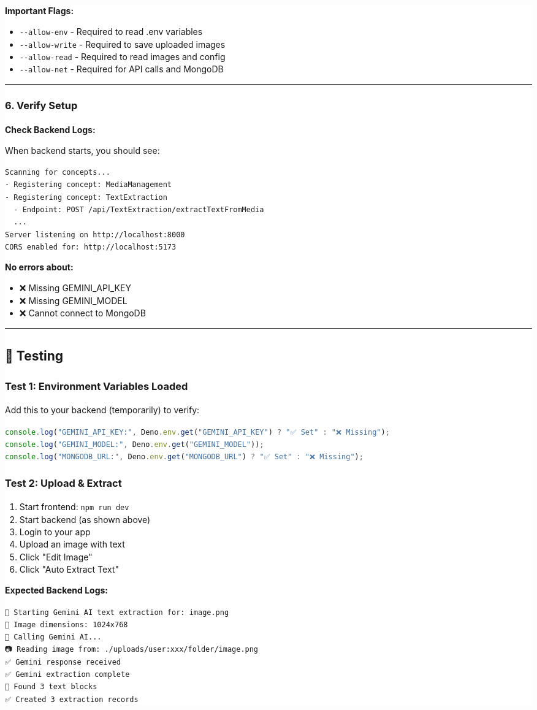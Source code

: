**Important Flags:**
- `--allow-env` - Required to read .env variables
- `--allow-write` - Required to save uploaded images
- `--allow-read` - Required to read images and config
- `--allow-net` - Required for API calls and MongoDB

---

### 6. **Verify Setup**

**Check Backend Logs:**

When backend starts, you should see:
```
Scanning for concepts...
- Registering concept: MediaManagement
- Registering concept: TextExtraction
  - Endpoint: POST /api/TextExtraction/extractTextFromMedia
  ...
Server listening on http://localhost:8000
CORS enabled for: http://localhost:5173
```

**No errors about:**
- ❌ Missing GEMINI_API_KEY
- ❌ Missing GEMINI_MODEL
- ❌ Cannot connect to MongoDB

---

## 🧪 Testing

### **Test 1: Environment Variables Loaded**

Add this to your backend (temporarily) to verify:
```typescript
console.log("GEMINI_API_KEY:", Deno.env.get("GEMINI_API_KEY") ? "✅ Set" : "❌ Missing");
console.log("GEMINI_MODEL:", Deno.env.get("GEMINI_MODEL"));
console.log("MONGODB_URL:", Deno.env.get("MONGODB_URL") ? "✅ Set" : "❌ Missing");
```

### **Test 2: Upload & Extract**

1. Start frontend: `npm run dev`
2. Start backend (as shown above)
3. Login to your app
4. Upload an image with text
5. Click "Edit Image"
6. Click "Auto Extract Text"

**Expected Backend Logs:**
```
🤖 Starting Gemini AI text extraction for: image.png
📐 Image dimensions: 1024x768
🤖 Calling Gemini AI...
📷 Reading image from: ./uploads/user:xxx/folder/image.png
✅ Gemini response received
✅ Gemini extraction complete
📝 Found 3 text blocks
✅ Created 3 extraction records
```
